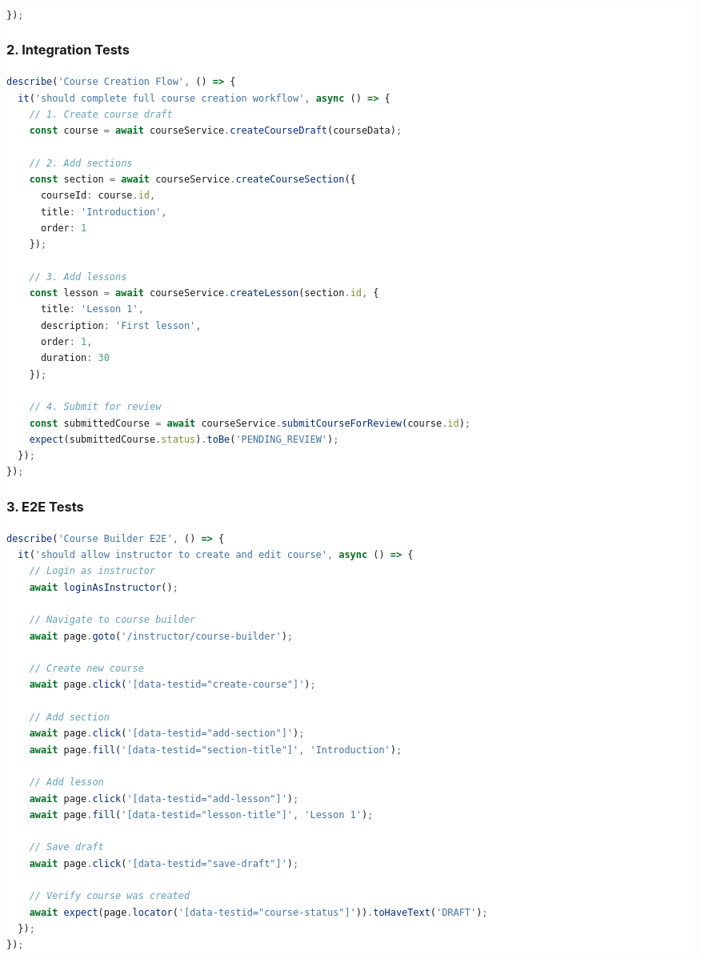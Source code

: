 ```typescript
});
```

### 2. Integration Tests
```typescript
describe('Course Creation Flow', () => {
  it('should complete full course creation workflow', async () => {
    // 1. Create course draft
    const course = await courseService.createCourseDraft(courseData);
    
    // 2. Add sections
    const section = await courseService.createCourseSection({
      courseId: course.id,
      title: 'Introduction',
      order: 1
    });
    
    // 3. Add lessons
    const lesson = await courseService.createLesson(section.id, {
      title: 'Lesson 1',
      description: 'First lesson',
      order: 1,
      duration: 30
    });
    
    // 4. Submit for review
    const submittedCourse = await courseService.submitCourseForReview(course.id);
    expect(submittedCourse.status).toBe('PENDING_REVIEW');
  });
});
```

### 3. E2E Tests
```typescript
describe('Course Builder E2E', () => {
  it('should allow instructor to create and edit course', async () => {
    // Login as instructor
    await loginAsInstructor();
    
    // Navigate to course builder
    await page.goto('/instructor/course-builder');
    
    // Create new course
    await page.click('[data-testid="create-course"]');
    
    // Add section
    await page.click('[data-testid="add-section"]');
    await page.fill('[data-testid="section-title"]', 'Introduction');
    
    // Add lesson
    await page.click('[data-testid="add-lesson"]');
    await page.fill('[data-testid="lesson-title"]', 'Lesson 1');
    
    // Save draft
    await page.click('[data-testid="save-draft"]');
    
    // Verify course was created
    await expect(page.locator('[data-testid="course-status"]')).toHaveText('DRAFT');
  });
});
```
